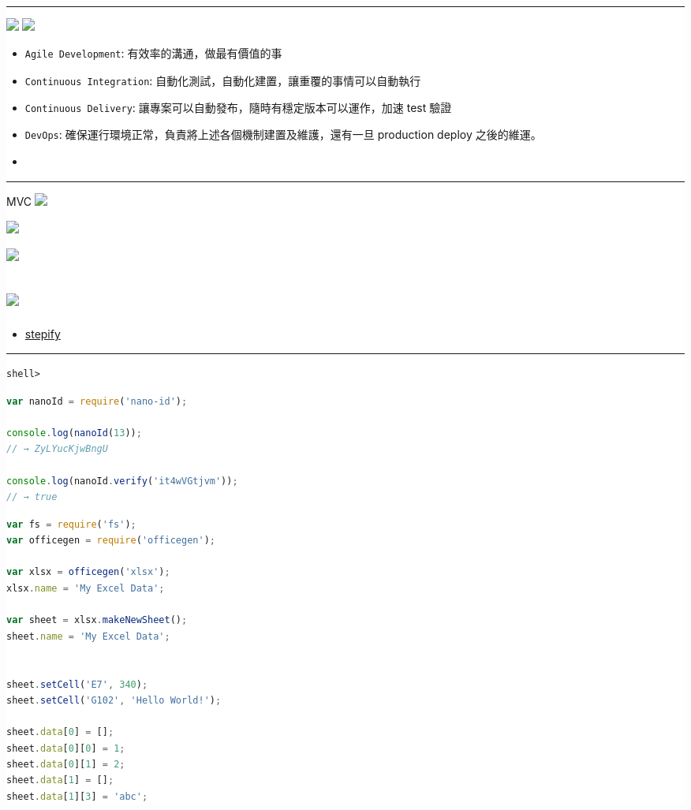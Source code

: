 
---

![](http://i.imgur.com/XNOpeMw.png)
![](http://i.imgur.com/tHTKvDF.png)


- `Agile Development`: 有效率的溝通，做最有價值的事
- `Continuous Integration`: 自動化測試，自動化建置，讓重覆的事情可以自動執行
- `Continuous Delivery`: 讓專案可以自動發布，隨時有穩定版本可以運作，加速 test 驗證
- `DevOps`: 確保運行環境正常，負責將上述各個機制建置及維護，還有一旦 production deploy 之後的維運。


- [](http://www.ithome.com.tw/guest-post/98457)



---
MVC
![](http://i.imgur.com/hAOxMXT.png)

![](http://i.imgur.com/v8AMbYT.png)

![](http://i.imgur.com/PIJ0rYS.png)

![](http://i.imgur.com/BrEuAsx.png)
---
- [stepify](https://www.npmjs.com/package/stepify)

```js
```
---

```console
shell> 
```

```js
var nanoId = require('nano-id');
 
console.log(nanoId(13));
// → ZyLYucKjwBngU 

console.log(nanoId.verify('it4wVGtjvm'));
// → true 

```

```js
var fs = require('fs');
var officegen = require('officegen');

var xlsx = officegen('xlsx');
xlsx.name = 'My Excel Data';

var sheet = xlsx.makeNewSheet();
sheet.name = 'My Excel Data';


sheet.setCell('E7', 340);
sheet.setCell('G102', 'Hello World!');

sheet.data[0] = [];
sheet.data[0][0] = 1;
sheet.data[0][1] = 2;
sheet.data[1] = [];
sheet.data[1][3] = 'abc';

```